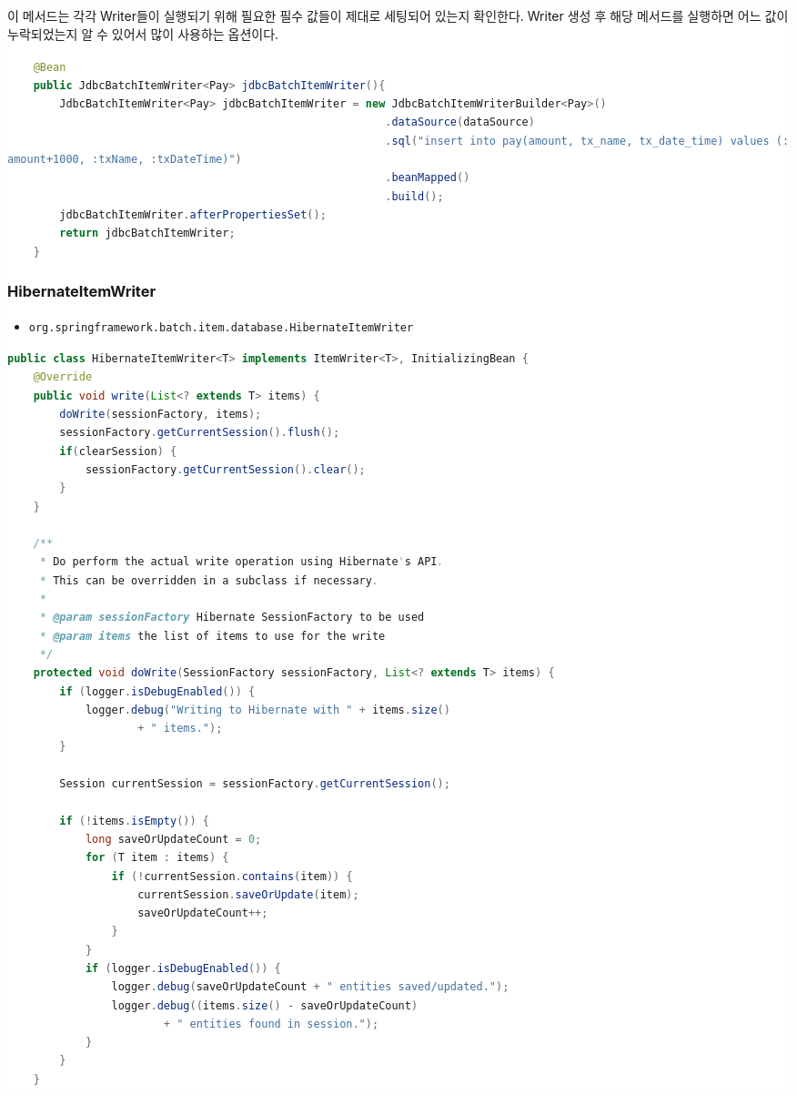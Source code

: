 이 메서드는 각각 Writer들이 실행되기 위해 필요한 필수 값들이 제대로 세팅되어 있는지 확인한다. Writer 생성 후 해당 메서드를 실행하면 어느 값이 누락되었는지 알 수 있어서 많이 사용하는 옵션이다.

```java
    @Bean
    public JdbcBatchItemWriter<Pay> jdbcBatchItemWriter(){
        JdbcBatchItemWriter<Pay> jdbcBatchItemWriter = new JdbcBatchItemWriterBuilder<Pay>()
                                                          .dataSource(dataSource)
                                                          .sql("insert into pay(amount, tx_name, tx_date_time) values (:amount+1000, :txName, :txDateTime)")
                                                          .beanMapped()
                                                          .build();
        jdbcBatchItemWriter.afterPropertiesSet();
        return jdbcBatchItemWriter;
    }
```

### HibernateItemWriter

- `org.springframework.batch.item.database.HibernateItemWriter`

```java
public class HibernateItemWriter<T> implements ItemWriter<T>, InitializingBean {
	@Override
	public void write(List<? extends T> items) {
		doWrite(sessionFactory, items);
		sessionFactory.getCurrentSession().flush();
		if(clearSession) {
			sessionFactory.getCurrentSession().clear();
		}
	}

	/**
	 * Do perform the actual write operation using Hibernate's API.
	 * This can be overridden in a subclass if necessary.
	 *
	 * @param sessionFactory Hibernate SessionFactory to be used
	 * @param items the list of items to use for the write
	 */
	protected void doWrite(SessionFactory sessionFactory, List<? extends T> items) {
		if (logger.isDebugEnabled()) {
			logger.debug("Writing to Hibernate with " + items.size()
					+ " items.");
		}

		Session currentSession = sessionFactory.getCurrentSession();

		if (!items.isEmpty()) {
			long saveOrUpdateCount = 0;
			for (T item : items) {
				if (!currentSession.contains(item)) {
					currentSession.saveOrUpdate(item);
					saveOrUpdateCount++;
				}
			}
			if (logger.isDebugEnabled()) {
				logger.debug(saveOrUpdateCount + " entities saved/updated.");
				logger.debug((items.size() - saveOrUpdateCount)
						+ " entities found in session.");
			}
		}
	}
```
